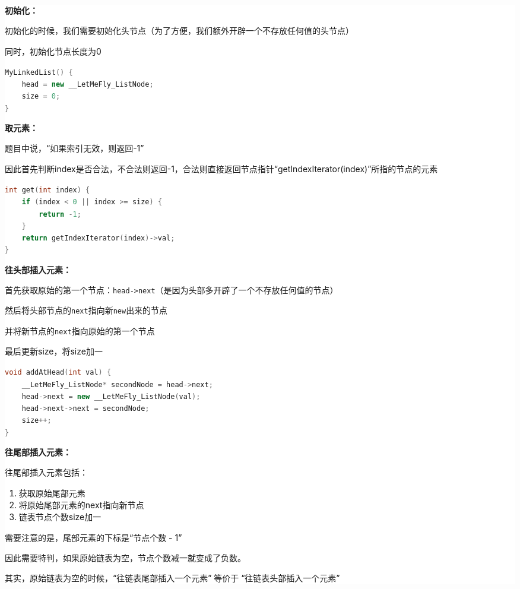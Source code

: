 **初始化：**

初始化的时候，我们需要初始化头节点（为了方便，我们额外开辟一个不存放任何值的头节点）

同时，初始化节点长度为0

```cpp
MyLinkedList() {
    head = new __LetMeFly_ListNode;
    size = 0;
}
```

**取元素：**

题目中说，“如果索引无效，则返回-1”

因此首先判断index是否合法，不合法则返回-1，合法则直接返回节点指针“getIndexIterator(index)”所指的节点的元素

```cpp
int get(int index) {
    if (index < 0 || index >= size) {
        return -1;
    }
    return getIndexIterator(index)->val;
}
```

**往头部插入元素：**

首先获取原始的第一个节点：```head->next```（是因为头部多开辟了一个不存放任何值的节点）

然后将头部节点的```next```指向新```new```出来的节点

并将新节点的```next```指向原始的第一个节点

最后更新size，将size加一

```cpp
void addAtHead(int val) {
    __LetMeFly_ListNode* secondNode = head->next;
    head->next = new __LetMeFly_ListNode(val);
    head->next->next = secondNode;
    size++;
}
```

**往尾部插入元素：**

往尾部插入元素包括：

1. 获取原始尾部元素
2. 将原始尾部元素的next指向新节点
3. 链表节点个数size加一

需要注意的是，尾部元素的下标是“节点个数 - 1”

因此需要特判，如果原始链表为空，节点个数减一就变成了负数。

其实，原始链表为空的时候，“往链表尾部插入一个元素” 等价于 “往链表头部插入一个元素”
